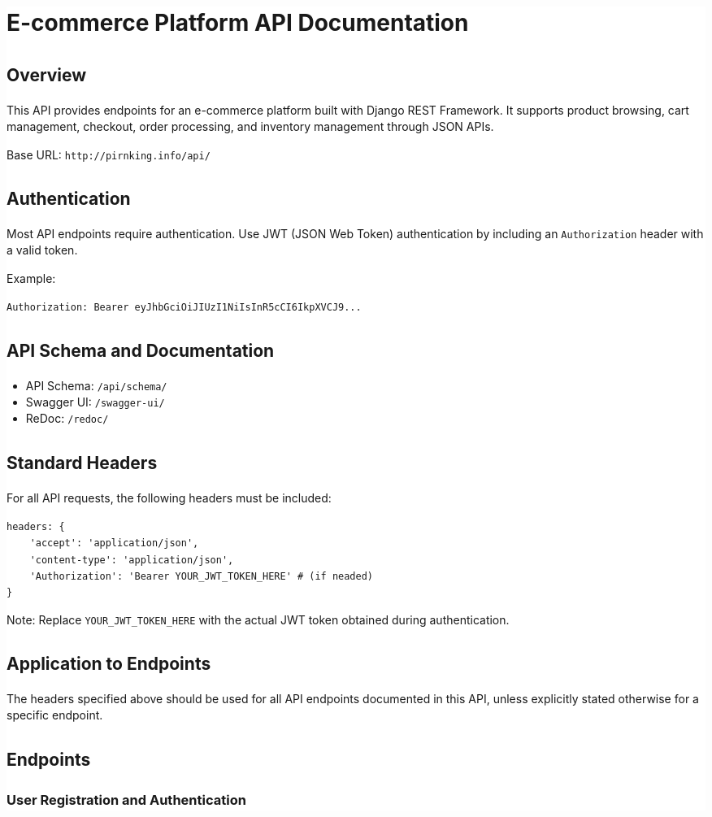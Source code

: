 # E-commerce Platform API Documentation

## Overview

This API provides endpoints for an e-commerce platform built with Django REST Framework. It supports product browsing, cart management, checkout, order processing, and inventory management through JSON APIs.

Base URL: `http://pirnking.info/api/`

## Authentication

Most API endpoints require authentication. Use JWT (JSON Web Token) authentication by including an `Authorization` header with a valid token.


Example:
```
Authorization: Bearer eyJhbGciOiJIUzI1NiIsInR5cCI6IkpXVCJ9...
```


## API Schema and Documentation

- API Schema: `/api/schema/`
- Swagger UI: `/swagger-ui/`
- ReDoc: `/redoc/`

## Standard Headers

For all API requests, the following headers must be included:

```
headers: {
    'accept': 'application/json',
    'content-type': 'application/json',
    'Authorization': 'Bearer YOUR_JWT_TOKEN_HERE' # (if neaded)
}
```

Note: Replace `YOUR_JWT_TOKEN_HERE` with the actual JWT token obtained during authentication.

## Application to Endpoints

The headers specified above should be used for all API endpoints documented in this API, unless explicitly stated otherwise for a specific endpoint.

## Endpoints

### User Registration and Authentication
